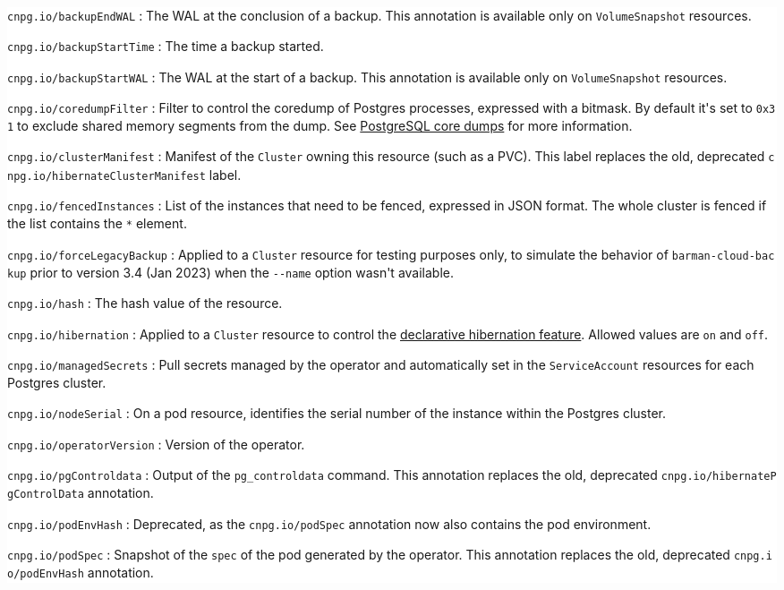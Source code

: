 `cnpg.io/backupEndWAL`
: The WAL at the conclusion of a backup.
  This annotation is available only on `VolumeSnapshot` resources.

`cnpg.io/backupStartTime`
: The time a backup started.

`cnpg.io/backupStartWAL`
: The WAL at the start of a backup.
  This annotation is available only on `VolumeSnapshot` resources.

`cnpg.io/coredumpFilter`
:   Filter to control the coredump of Postgres processes, expressed with a
    bitmask. By default it's set to `0x31` to exclude shared memory
    segments from the dump. See [PostgreSQL core dumps](troubleshooting.md#postgresql-core-dumps)
    for more information.

`cnpg.io/clusterManifest`
:   Manifest of the `Cluster` owning this resource (such as a PVC). This label
    replaces the old, deprecated `cnpg.io/hibernateClusterManifest` label.

`cnpg.io/fencedInstances`
:   List of the instances that need to be fenced, expressed in JSON format.
    The whole cluster is fenced if the list contains the `*` element.

`cnpg.io/forceLegacyBackup`
:   Applied to a `Cluster` resource for testing purposes only, to
    simulate the behavior of `barman-cloud-backup` prior to version 3.4 (Jan 2023)
    when the `--name` option wasn't available.

`cnpg.io/hash`
:   The hash value of the resource.

`cnpg.io/hibernation`
:   Applied to a `Cluster` resource to control the [declarative hibernation feature](declarative_hibernation.md).
    Allowed values are `on` and `off`.

`cnpg.io/managedSecrets`
:   Pull secrets managed by the operator and automatically set in the
    `ServiceAccount` resources for each Postgres cluster.

`cnpg.io/nodeSerial`
:   On a pod resource, identifies the serial number of the instance within the
    Postgres cluster.

`cnpg.io/operatorVersion`
:   Version of the operator.

`cnpg.io/pgControldata`
:   Output of the `pg_controldata` command. This annotation replaces the old,
    deprecated `cnpg.io/hibernatePgControlData` annotation.

`cnpg.io/podEnvHash`
:   Deprecated, as the `cnpg.io/podSpec` annotation now also contains the pod environment.

`cnpg.io/podSpec`
:   Snapshot of the `spec` of the pod generated by the operator. This annotation replaces
    the old, deprecated `cnpg.io/podEnvHash` annotation.
